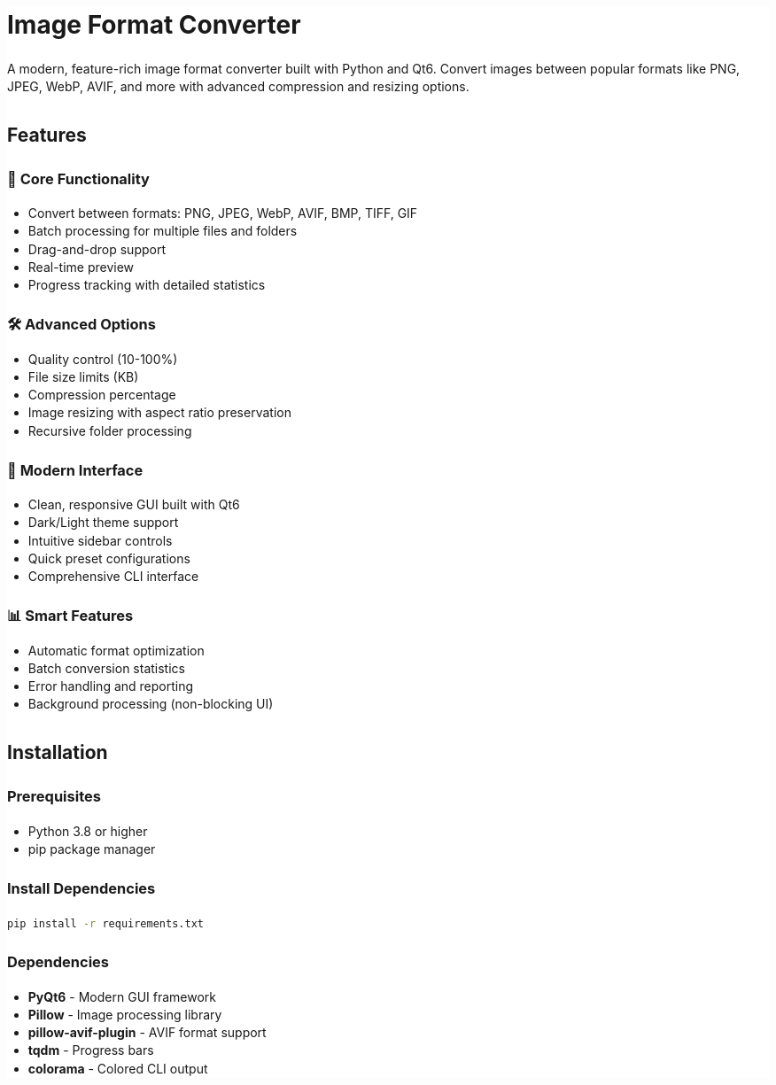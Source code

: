 # Image Format Converter

A modern, feature-rich image format converter built with Python and Qt6. Convert images between popular formats like PNG, JPEG, WebP, AVIF, and more with advanced compression and resizing options.

## Features

### 🎯 **Core Functionality**
- Convert between formats: PNG, JPEG, WebP, AVIF, BMP, TIFF, GIF
- Batch processing for multiple files and folders
- Drag-and-drop support
- Real-time preview
- Progress tracking with detailed statistics

### 🛠️ **Advanced Options**
- Quality control (10-100%)
- File size limits (KB)
- Compression percentage
- Image resizing with aspect ratio preservation
- Recursive folder processing

### 🎨 **Modern Interface**
- Clean, responsive GUI built with Qt6
- Dark/Light theme support
- Intuitive sidebar controls
- Quick preset configurations
- Comprehensive CLI interface

### 📊 **Smart Features**
- Automatic format optimization
- Batch conversion statistics
- Error handling and reporting
- Background processing (non-blocking UI)

## Installation

### Prerequisites
- Python 3.8 or higher
- pip package manager

### Install Dependencies
```bash
pip install -r requirements.txt
```

### Dependencies
- **PyQt6** - Modern GUI framework
- **Pillow** - Image processing library
- **pillow-avif-plugin** - AVIF format support
- **tqdm** - Progress bars
- **colorama** - Colored CLI output
